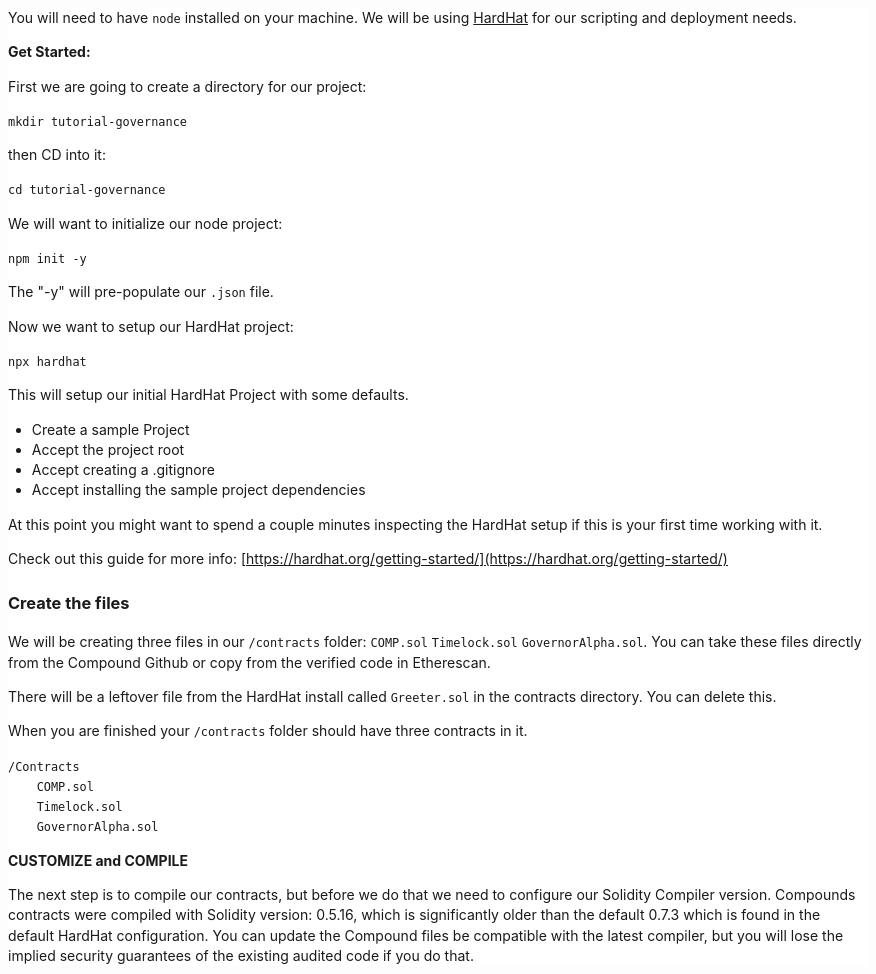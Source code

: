 You will need to have `node` installed on your machine. We will be using [HardHat](https://hardhat.org/getting-started/) for our scripting and deployment needs. 

**Get Started:**

First we are going to create a directory for our project: 

`mkdir tutorial-governance` 

then CD into it: 

`cd tutorial-governance`

We will want to initialize our node project: 

`npm init -y`

The "-y" will pre-populate our `.json` file. 

Now we want to setup our HardHat project: 

`npx hardhat`

This will setup our initial HardHat Project with some defaults.

- Create a sample Project
- Accept the project root
- Accept creating a .gitignore
- Accept installing the sample project dependencies

At this point you might want to spend a couple minutes inspecting the HardHat setup if this is your first time working with it. 

Check out this guide for more info: [https://hardhat.org/getting-started/](https://hardhat.org/getting-started/)

### Create the files

We will be creating three files in our `/contracts` folder: `COMP.sol` `Timelock.sol` `GovernorAlpha.sol`. You can take these files directly from the Compound Github or copy from the verified code in Etherescan. 

There will be a leftover file from the HardHat install called `Greeter.sol` in the contracts directory. You can delete this. 

When you are finished your `/contracts` folder should have three contracts in it. 

```markdown
/Contracts
	COMP.sol
	Timelock.sol
	GovernorAlpha.sol
```

**CUSTOMIZE and COMPILE** 

The next step is to compile our contracts, but before we do that we need to configure our Solidity Compiler version. Compounds contracts were compiled with Solidity version: 0.5.16, which is significantly older than the default 0.7.3 which is found in the default HardHat configuration. You can update the Compound files be compatible with the latest compiler, but you will lose the implied security guarantees of the existing audited code if you do that. 
